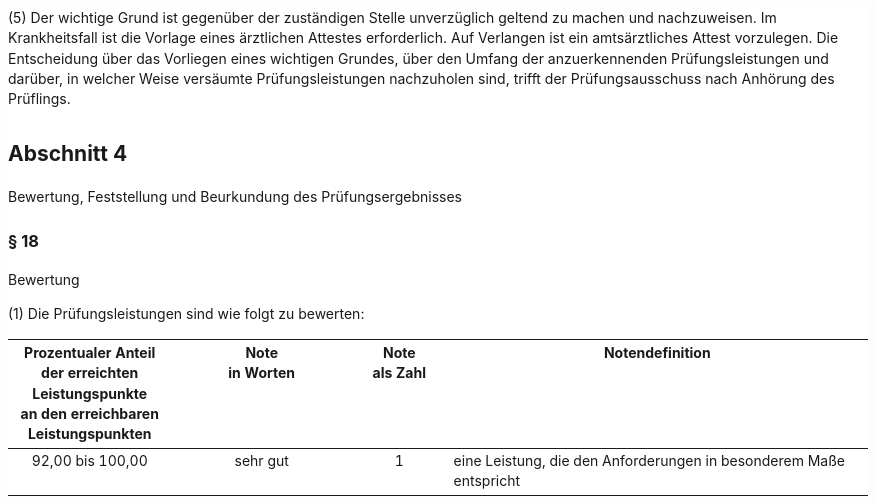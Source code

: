 </div>

<div class="jurAbsatz">

(5) Der wichtige Grund ist gegenüber der zuständigen Stelle unverzüglich
geltend zu machen und nachzuweisen. Im Krankheitsfall ist die Vorlage
eines ärztlichen Attestes erforderlich. Auf Verlangen ist ein
amtsärztliches Attest vorzulegen. Die Entscheidung über das Vorliegen
eines wichtigen Grundes, über den Umfang der anzuerkennenden
Prüfungsleistungen und darüber, in welcher Weise versäumte
Prüfungsleistungen nachzuholen sind, trifft der Prüfungsausschuss nach
Anhörung des Prüflings.

</div>

</div>

</div>

</div>

<span id="BJNR0890A0023BJNG000400000.html"></span>

## Abschnitt 4  
Bewertung, Feststellung und Beurkundung des Prüfungsergebnisses

<span id="BJNR0890A0023BJNE002000000.html"></span>

### § 18  
Bewertung

<div>

<div class="jnhtml">

<div>

<div class="jurAbsatz">

(1) Die Prüfungsleistungen sind wie folgt zu bewerten:

<table>
<colgroup>
<col style="width: 19%" />
<col style="width: 21%" />
<col style="width: 11%" />
<col style="width: 49%" />
</colgroup>
<thead>
<tr class="header">
<th style="text-align: center;">Prozentualer Anteil<br />
der erreichten<br />
Leistungspunkte<br />
an den erreichbaren<br />
Leistungspunkten</th>
<th style="text-align: center;">Note<br />
in Worten</th>
<th style="text-align: center;">Note<br />
als Zahl</th>
<th>Notendefinition</th>
</tr>
</thead>
<tbody>
<tr class="odd">
<td style="text-align: center;">92,00 bis 100,00</td>
<td style="text-align: center;">sehr gut</td>
<td style="text-align: center;">1</td>
<td>eine Leistung, die den Anforderungen in besonderem Maße entspricht</td>
</tr>